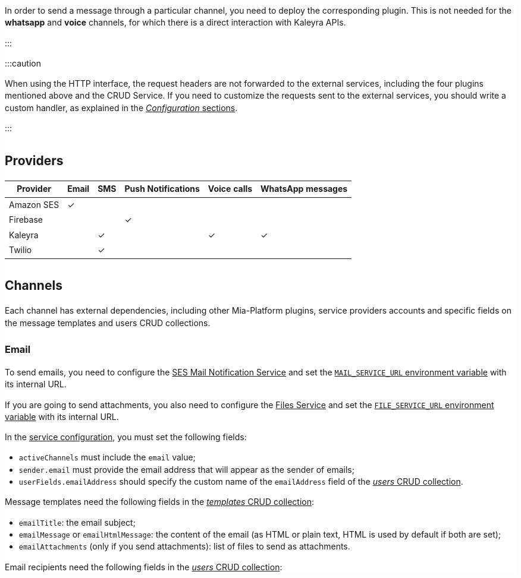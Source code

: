 In order to send a message through a particular channel, you need to deploy the corresponding plugin.
This is not needed for the **whatsapp** and **voice** channels, for which there is a direct interaction with Kaleyra APIs.

:::

:::caution

When using the HTTP interface, the request headers are not forwarded to the external services, including the four plugins mentioned above and the CRUD Service.
If you need to customize the requests sent to the external services, you should write a custom handler, as explained in the [*Configuration* sections][custom-handlers].

:::

## Providers

| Provider   | Email | SMS | Push Notifications | Voice calls | WhatsApp messages |
|------------|-------|-----|--------------------|-------------|-------------------|
| Amazon SES | ✓     |     |                    |             |                   |
| Firebase   |       |     | ✓                  |             |                   |
| Kaleyra    |       | ✓   |                    | ✓           | ✓                 |
| Twilio     |       | ✓   |                    |             |                   |

## Channels

Each channel has external dependencies, including other Mia-Platform plugins, service providers accounts and specific fields on the message templates and users CRUD collections.

### Email

To send emails, you need to configure the [SES Mail Notification Service][ses-mail-notification] and set the [`MAIL_SERVICE_URL` environment variable][environment-variables] with its internal URL.

If you are going to send attachments, you also need to configure the [Files Service][files-service] and set the [`FILE_SERVICE_URL` environment variable][environment-variables] with its internal URL.

In the [service configuration][service-configuration], you must set the following fields:

- `activeChannels` must include the `email` value;
- `sender.email` must provide the email address that will appear as the sender of emails;
- `userFields.emailAddress` should specify the custom name of the `emailAddress` field of the [*users* CRUD collection][crud-users].

Message templates need the following fields in the [*templates* CRUD collection][crud-templates]:

- `emailTitle`: the email subject;
- `emailMessage` or `emailHtmlMessage`: the content of the email (as HTML or plain text, HTML is used by default if both are set);
- `emailAttachments` (only if you send attachments): list of files to send as attachments.

Email recipients need the following fields in the [*users* CRUD collection][crud-users]:


[kaleyra]: https://www.kaleyra.com/
[kaleyra-account]: https://developers.kaleyra.io/docs/kcloud-getting-started
[kaleyra-api-key-sid]: https://developers.kaleyra.io/docs/view-api-key-and-sid
[kalyera-manage-numbers]: https://eu.kaleyra.io/numbers/manage
[kaleyra-message-templates]: https://developers.kaleyra.io/docs/message-templates
[kaleyra-template-params]: https://developers.kaleyra.io/docs/send-a-text-template-message-through-whatsapp
[whatsapp-business-account]: https://developers.facebook.com/docs/whatsapp/cloud-api/get-started#set-up-developer-assets
[whatsapp-phone-number]: https://developers.facebook.com/docs/whatsapp/cloud-api/get-started/add-a-phone-number
[kaleyra-whatsapp]: https://developers.kaleyra.io/docs/whatsapp-api
[dayjs]: https://day.js.org/docs/en/display/format
[ecmascript2020]: https://www.ecma-international.org/wp-content/uploads/ECMA-402_7th_edition_june_2020.pdf
[handlebars]: https://handlebarsjs.com/guide/#what-is-handlebars
[handlebars-custom-helpers]: https://handlebarsjs.com/guide/#custom-helpers
[handlebars-helpers]: https://github.com/helpers/handlebars-helpers
[bcp-47-language-tag]: https://en.wikipedia.org/wiki/IETF_language_tag
[sms-service]: /runtime-components/plugins/sms-service/20_configuration.md
[ses-mail-notification]: /runtime-components/plugins/ses-mail-notification-service/configuration.md
[kafka2firebase]: /runtime-components/plugins/kafka2firebase/20_configuration.md
[flow-manager]: /runtime-components/plugins/flow-manager-service/10_overview.md
[timer-service]: /runtime-components/plugins/timer-service/10_overview.md
[notification-card-settings]: /runtime-components/plugins/care-kit/20_components/90_ck-notification-card.md
[files-service]: /runtime-components/plugins/files-service/configuration.mdx
[messaging-service]: /runtime-components/plugins/messaging-service/10_overview.md
[message-interpolation]: #messages-interpolation
[crud-notifications]: /runtime-components/plugins/notification-manager-service/20_configuration.md#notifications-crud
[crud-notification-settings]: /runtime-components/plugins/notification-manager-service/20_configuration.md#notification-settings-crud
[crud-templates]: /runtime-components/plugins/notification-manager-service/20_configuration.md#templates-crud
[crud-users]: /runtime-components/plugins/notification-manager-service/20_configuration.md#users-crud
[crud-events]: /runtime-components/plugins/notification-manager-service/20_configuration.md#events-crud
[configuration-flow-manager]: /runtime-components/plugins/notification-manager-service/20_configuration.md#service-configuration
[custom-handlers]: /runtime-components/plugins/notification-manager-service/20_configuration.md#custom-event-handlers
[environment-variables]: /runtime-components/plugins/notification-manager-service/20_configuration.md#environment-variables
[service-configuration]: /runtime-components/plugins/notification-manager-service/20_configuration.md#service-configuration
[usage-event-handlers]: /runtime-components/plugins/notification-manager-service/30_usage.md#event-handlers
[usage-body]: /runtime-components/plugins/notification-manager-service/30_usage.md#body
[post-saga-send]: /runtime-components/plugins/notification-manager-service/30_usage.md#post-sagasend
[post-send]: /runtime-components/plugins/notification-manager-service/30_usage.md#post-send
[post-notification-events]: /runtime-components/plugins/notification-manager-service/30_usage.md#post-notification-events